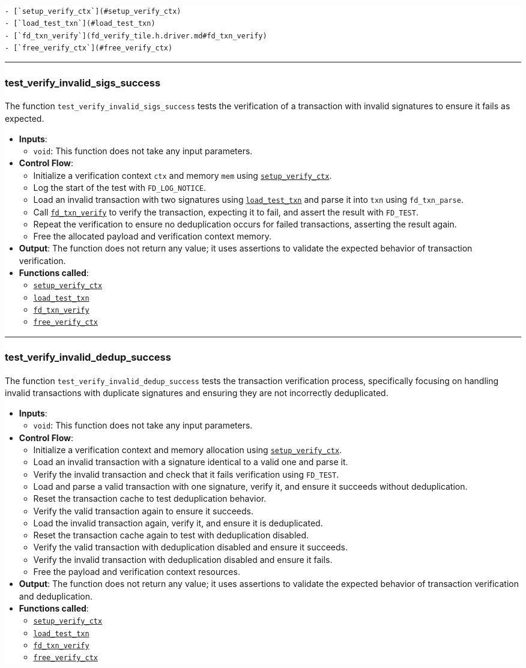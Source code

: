     - [`setup_verify_ctx`](#setup_verify_ctx)
    - [`load_test_txn`](#load_test_txn)
    - [`fd_txn_verify`](fd_verify_tile.h.driver.md#fd_txn_verify)
    - [`free_verify_ctx`](#free_verify_ctx)


---
### test\_verify\_invalid\_sigs\_success
The function `test_verify_invalid_sigs_success` tests the verification of a transaction with invalid signatures to ensure it fails as expected.
- **Inputs**:
    - `void`: This function does not take any input parameters.
- **Control Flow**:
    - Initialize a verification context `ctx` and memory `mem` using [`setup_verify_ctx`](#setup_verify_ctx).
    - Log the start of the test with `FD_LOG_NOTICE`.
    - Load an invalid transaction with two signatures using [`load_test_txn`](#load_test_txn) and parse it into `txn` using `fd_txn_parse`.
    - Call [`fd_txn_verify`](fd_verify_tile.h.driver.md#fd_txn_verify) to verify the transaction, expecting it to fail, and assert the result with `FD_TEST`.
    - Repeat the verification to ensure no deduplication occurs for failed transactions, asserting the result again.
    - Free the allocated payload and verification context memory.
- **Output**: The function does not return any value; it uses assertions to validate the expected behavior of transaction verification.
- **Functions called**:
    - [`setup_verify_ctx`](#setup_verify_ctx)
    - [`load_test_txn`](#load_test_txn)
    - [`fd_txn_verify`](fd_verify_tile.h.driver.md#fd_txn_verify)
    - [`free_verify_ctx`](#free_verify_ctx)


---
### test\_verify\_invalid\_dedup\_success
The function `test_verify_invalid_dedup_success` tests the transaction verification process, specifically focusing on handling invalid transactions with duplicate signatures and ensuring they are not incorrectly deduplicated.
- **Inputs**:
    - `void`: This function does not take any input parameters.
- **Control Flow**:
    - Initialize a verification context and memory allocation using [`setup_verify_ctx`](#setup_verify_ctx).
    - Load an invalid transaction with a signature identical to a valid one and parse it.
    - Verify the invalid transaction and check that it fails verification using `FD_TEST`.
    - Load and parse a valid transaction with one signature, verify it, and ensure it succeeds without deduplication.
    - Reset the transaction cache to test deduplication behavior.
    - Verify the valid transaction again to ensure it succeeds.
    - Load the invalid transaction again, verify it, and ensure it is deduplicated.
    - Reset the transaction cache again to test with deduplication disabled.
    - Verify the valid transaction with deduplication disabled and ensure it succeeds.
    - Verify the invalid transaction with deduplication disabled and ensure it fails.
    - Free the payload and verification context resources.
- **Output**: The function does not return any value; it uses assertions to validate the expected behavior of transaction verification and deduplication.
- **Functions called**:
    - [`setup_verify_ctx`](#setup_verify_ctx)
    - [`load_test_txn`](#load_test_txn)
    - [`fd_txn_verify`](fd_verify_tile.h.driver.md#fd_txn_verify)
    - [`free_verify_ctx`](#free_verify_ctx)
